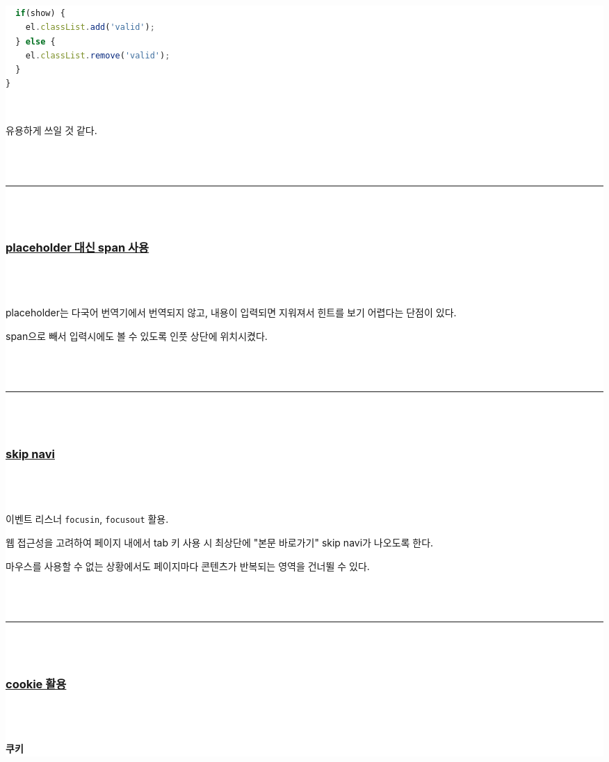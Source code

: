 ```javascript
  if(show) {
    el.classList.add('valid');
  } else {
    el.classList.remove('valid');
  }
}
```

<br>

유용하게 쓰일 것 같다.

<br><br>
<hr>
<br><br>

### [placeholder 대신 span 사용](/decodelab/221007/login/)

<br>

<iframe src='/decodelab/221007/login/' frameborder='0' width='100%' height='500px'></iframe>

<br>

placeholder는 다국어 번역기에서 번역되지 않고, 내용이 입력되면 지워져서 힌트를 보기 어렵다는 단점이 있다.

span으로 빼서 입력시에도 볼 수 있도록 인풋 상단에 위치시켰다.

<br><br>
<hr>
<br><br>

### [skip navi](/decodelab/221007/skip_navi/)

<br>

<iframe src='/decodelab/221007/skip_navi/' frameborder='0' width='100%' height='500px'></iframe>

<br>

이벤트 리스너 `focusin`, `focusout` 활용.

웹 접근성을 고려하여 페이지 내에서 tab 키 사용 시 최상단에 "본문 바로가기" skip navi가 나오도록 한다.

마우스를 사용할 수 없는 상황에서도 페이지마다 콘텐츠가 반복되는 영역을 건너뛸 수 있다.

<br><br>
<hr>
<br><br>

### [cookie 활용](/decodelab/221007/cookie/)

<br>

<iframe src='/decodelab/221007/cookie/' frameborder='0' width='100%' height='500px'></iframe>

<br>

**쿠키**
